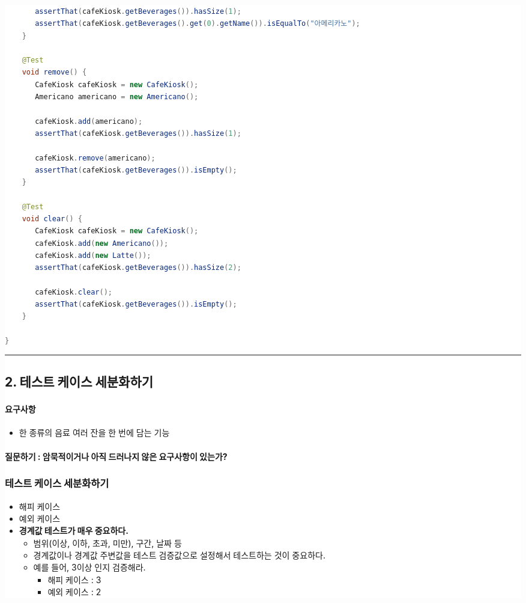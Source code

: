 ```java
       assertThat(cafeKiosk.getBeverages()).hasSize(1);
       assertThat(cafeKiosk.getBeverages().get(0).getName()).isEqualTo("아메리카노");
    }

    @Test
    void remove() {
       CafeKiosk cafeKiosk = new CafeKiosk();
       Americano americano = new Americano();

       cafeKiosk.add(americano);
       assertThat(cafeKiosk.getBeverages()).hasSize(1);

       cafeKiosk.remove(americano);
       assertThat(cafeKiosk.getBeverages()).isEmpty();
    }

    @Test
    void clear() {
       CafeKiosk cafeKiosk = new CafeKiosk();
       cafeKiosk.add(new Americano());
       cafeKiosk.add(new Latte());
       assertThat(cafeKiosk.getBeverages()).hasSize(2);

       cafeKiosk.clear();
       assertThat(cafeKiosk.getBeverages()).isEmpty();
    }

}
```

***

## 2. 테스트 케이스 세분화하기&#x20;

#### 요구사항&#x20;

* 한 종류의 음료 여러 잔을 한 번에 담는 기능&#x20;

#### 질문하기 : 암묵적이거나 아직 드러나지 않은 요구사항이 있는가?

### 테스트 케이스 세분화하기&#x20;

* 해피 케이스&#x20;
* 예외 케이스
* **경계값 테스트가 매우 중요하다.**&#x20;
  * 범위(이상, 이하, 초과, 미만), 구간, 날짜 등
  * 경계값이나 경계값 주변값을 테스트 검증값으로 설정해서 테스트하는 것이 중요하다.&#x20;
  * 예를 들어, 3이상 인지 검증해라.
    * 해피 케이스 : 3
    * 예외 케이스 : 2
